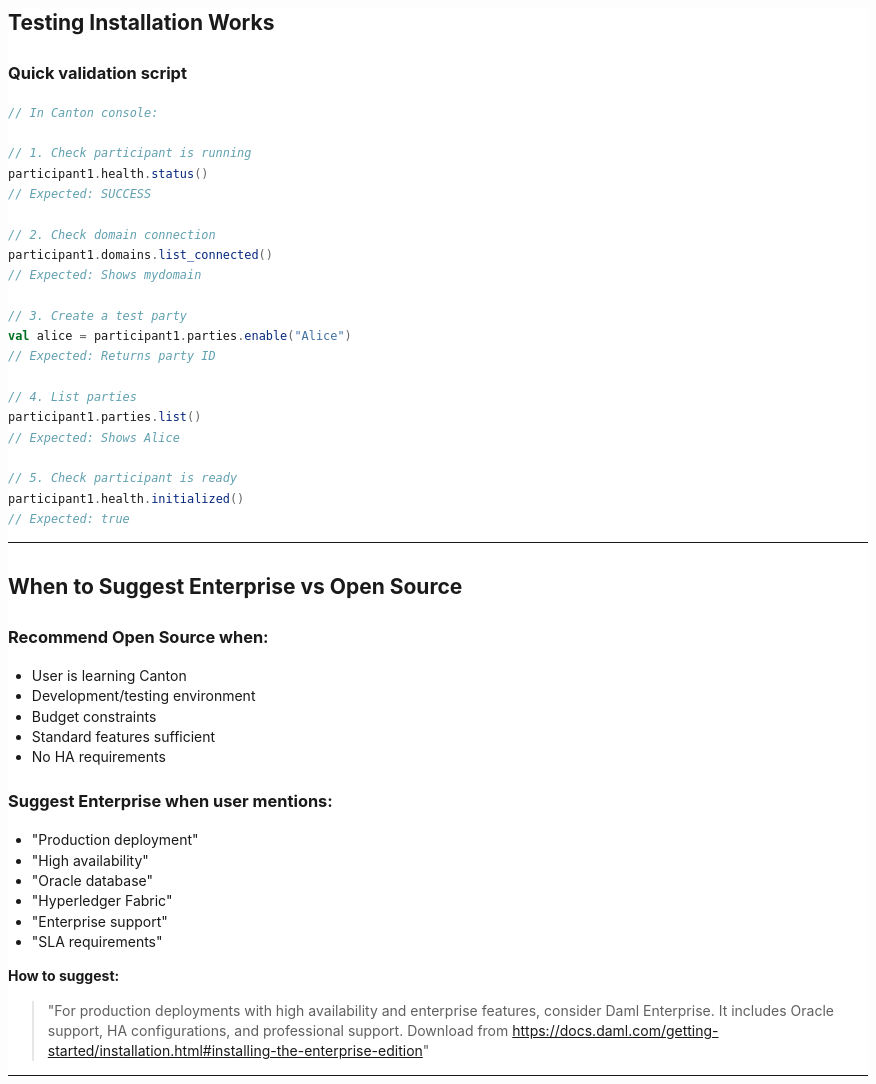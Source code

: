 
## Testing Installation Works

### Quick validation script

```scala
// In Canton console:

// 1. Check participant is running
participant1.health.status()
// Expected: SUCCESS

// 2. Check domain connection
participant1.domains.list_connected()
// Expected: Shows mydomain

// 3. Create a test party
val alice = participant1.parties.enable("Alice")
// Expected: Returns party ID

// 4. List parties
participant1.parties.list()
// Expected: Shows Alice

// 5. Check participant is ready
participant1.health.initialized()
// Expected: true
```

---

## When to Suggest Enterprise vs Open Source

### Recommend Open Source when:
- User is learning Canton
- Development/testing environment
- Budget constraints
- Standard features sufficient
- No HA requirements

### Suggest Enterprise when user mentions:
- "Production deployment"
- "High availability"
- "Oracle database"
- "Hyperledger Fabric"
- "Enterprise support"
- "SLA requirements"

**How to suggest:**
> "For production deployments with high availability and enterprise features, consider Daml Enterprise. It includes Oracle support, HA configurations, and professional support. Download from https://docs.daml.com/getting-started/installation.html#installing-the-enterprise-edition"

---